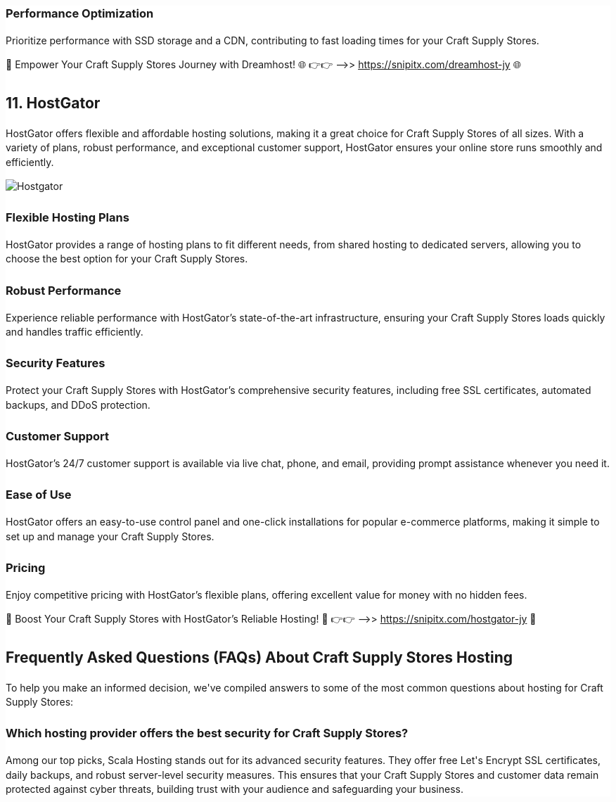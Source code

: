 ### Performance Optimization
Prioritize performance with SSD storage and a CDN, contributing to fast loading times for your Craft Supply Stores.

🚀 Empower Your Craft Supply Stores Journey with Dreamhost! 🌐
👉👉 -->> https://snipitx.com/dreamhost-jy 🌐

## 11. HostGator

HostGator offers flexible and affordable hosting solutions, making it a great choice for Craft Supply Stores of all sizes. With a variety of plans, robust performance, and exceptional customer support, HostGator ensures your online store runs smoothly and efficiently.

![Hostgator](https://i.imgur.com/SNC0dSu.jpeg "Hostgator Hosting")

### Flexible Hosting Plans
HostGator provides a range of hosting plans to fit different needs, from shared hosting to dedicated servers, allowing you to choose the best option for your Craft Supply Stores.

### Robust Performance
Experience reliable performance with HostGator’s state-of-the-art infrastructure, ensuring your Craft Supply Stores loads quickly and handles traffic efficiently.

### Security Features
Protect your Craft Supply Stores with HostGator’s comprehensive security features, including free SSL certificates, automated backups, and DDoS protection.

### Customer Support
HostGator’s 24/7 customer support is available via live chat, phone, and email, providing prompt assistance whenever you need it.

### Ease of Use
HostGator offers an easy-to-use control panel and one-click installations for popular e-commerce platforms, making it simple to set up and manage your Craft Supply Stores.

### Pricing
Enjoy competitive pricing with HostGator’s flexible plans, offering excellent value for money with no hidden fees.

🌟 Boost Your Craft Supply Stores with HostGator’s Reliable Hosting! 🚀
👉👉 -->> https://snipitx.com/hostgator-jy 🚀

## Frequently Asked Questions (FAQs) About Craft Supply Stores Hosting

To help you make an informed decision, we've compiled answers to some of the most common questions about hosting for Craft Supply Stores:

### Which hosting provider offers the best security for Craft Supply Stores? 
Among our top picks, Scala Hosting stands out for its advanced security features. They offer free Let's Encrypt SSL certificates, daily backups, and robust server-level security measures. This ensures that your Craft Supply Stores and customer data remain protected against cyber threats, building trust with your audience and safeguarding your business.

